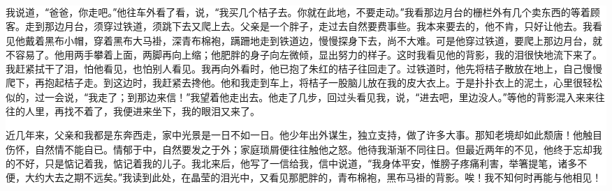 我说道，“爸爸，你走吧。”他往车外看了看，说，“我买几个桔子去。你就在此地，不要走动。”我看那边月台的栅栏外有几个卖东西的等着顾客。走到那边月台，须穿过铁道，须跳下去又爬上去。父亲是一个胖子，走过去自然要费事些。我本来要去的，他不肯，只好让他去。我看见他戴着黑布小帽，穿着黑布大马褂，深青布棉袍，蹒跚地走到铁道边，慢慢探身下去，尚不大难。可是他穿过铁道，要爬上那边月台，就不容易了。他用两手攀着上面，两脚再向上缩；他肥胖的身子向左微倾，显出努力的样子。这时我看见他的背影，我的泪很快地流下来了。我赶紧拭干了泪，怕他看见，也怕别人看见。我再向外看时，他已抱了朱红的桔子往回走了。过铁道时，他先将桔子散放在地上，自己慢慢爬下，再抱起桔子走。到这边时，我赶紧去搀他。他和我走到车上，将桔子一股脑儿放在我的皮大衣上。于是扑扑衣上的泥土，心里很轻松似的，过一会说，“我走了；到那边来信！”我望着他走出去。他走了几步，回过头看见我，说，“进去吧，里边没人。”等他的背影混入来来往往的人里，再找不着了，我便进来坐下，我的眼泪又来了。

近几年来，父亲和我都是东奔西走，家中光景是一日不如一日。他少年出外谋生，独立支持，做了许多大事。那知老境却如此颓唐！他触目伤怀，自然情不能自已。情郁于中，自然要发之于外；家庭琐屑便往往触他之怒。他待我渐渐不同往日。但最近两年的不见，他终于忘却我的不好，只是惦记着我，惦记着我的儿子。我北来后，他写了一信给我，信中说道，“我身体平安，惟膀子疼痛利害，举箸提笔，诸多不便，大约大去之期不远矣。”我读到此处，在晶莹的泪光中，又看见那肥胖的，青布棉袍，黑布马褂的背影。唉！我不知何时再能与他相见！



